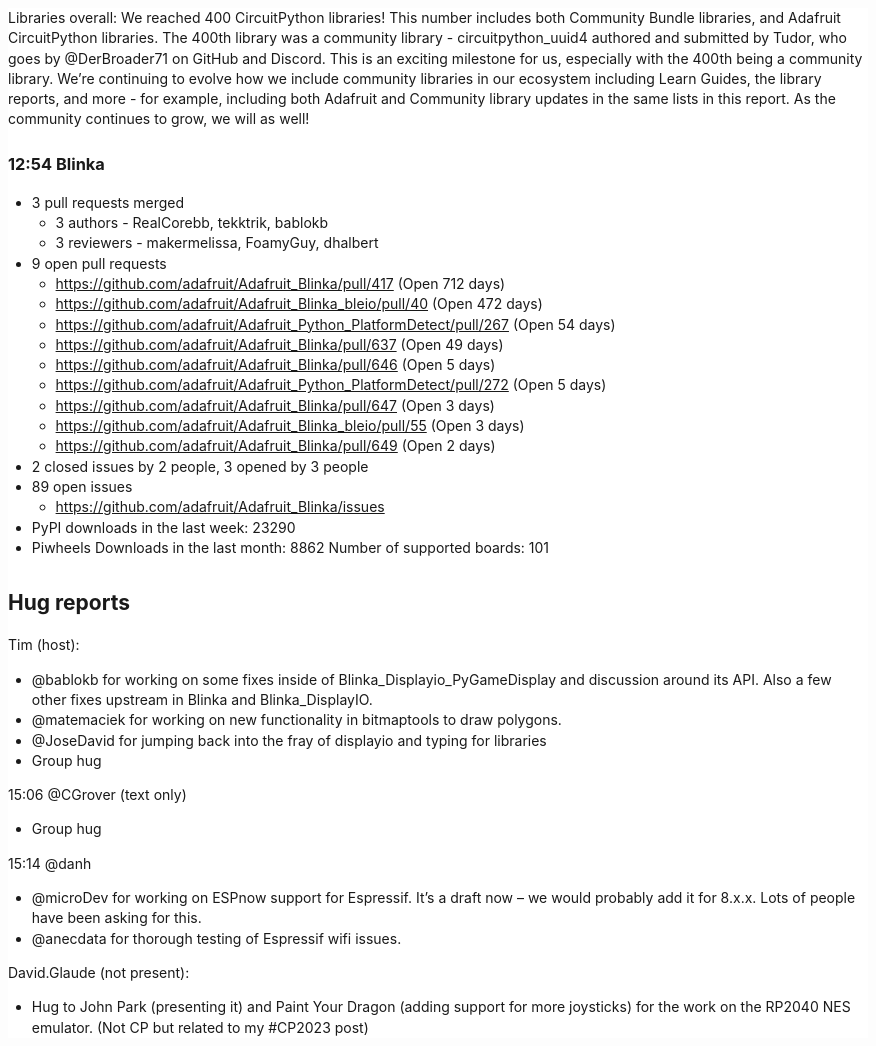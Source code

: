 
Libraries overall: We reached 400 CircuitPython libraries! This number includes both Community Bundle libraries, and Adafruit CircuitPython libraries. The 400th library was a community library - circuitpython_uuid4 authored and submitted by Tudor, who goes by @DerBroader71 on GitHub and Discord. This is an exciting milestone for us, especially with the 400th being a community library. We’re continuing to evolve how we include community libraries in our ecosystem including Learn Guides, the library reports, and more - for example, including both Adafruit and Community library updates in the same lists in this report. As the community continues to grow, we will as well! 


### 12:54 Blinka
* 3 pull requests merged
  * 3 authors - RealCorebb, tekktrik, bablokb
  * 3 reviewers - makermelissa, FoamyGuy, dhalbert
* 9 open pull requests
  * https://github.com/adafruit/Adafruit_Blinka/pull/417 (Open 712 days)
  * https://github.com/adafruit/Adafruit_Blinka_bleio/pull/40 (Open 472 days)
  * https://github.com/adafruit/Adafruit_Python_PlatformDetect/pull/267 (Open 54 days)
  * https://github.com/adafruit/Adafruit_Blinka/pull/637 (Open 49 days)
  * https://github.com/adafruit/Adafruit_Blinka/pull/646 (Open 5 days)
  * https://github.com/adafruit/Adafruit_Python_PlatformDetect/pull/272 (Open 5 days)
  * https://github.com/adafruit/Adafruit_Blinka/pull/647 (Open 3 days)
  * https://github.com/adafruit/Adafruit_Blinka_bleio/pull/55 (Open 3 days)
  * https://github.com/adafruit/Adafruit_Blinka/pull/649 (Open 2 days)
* 2 closed issues by 2 people, 3 opened by 3 people
* 89 open issues
  * https://github.com/adafruit/Adafruit_Blinka/issues
* PyPI downloads in the last week: 23290
* Piwheels Downloads in the last month: 8862
Number of supported boards: 101




## Hug reports


Tim (host):
* @bablokb for working on some fixes inside of Blinka_Displayio_PyGameDisplay and discussion around its API. Also a few other fixes upstream in Blinka and Blinka_DisplayIO. 
* @matemaciek for working on new functionality in bitmaptools to draw polygons.
* @JoseDavid for jumping back into the fray of displayio and typing for libraries
* Group hug


15:06 @CGrover (text only)
* Group hug


15:14 @danh
* @microDev for working on ESPnow support for Espressif. It’s a draft now – we would probably add it for 8.x.x. Lots of people have been asking for this.
* @anecdata for thorough testing of Espressif wifi issues.


David.Glaude (not present):
* Hug to John Park (presenting it) and Paint Your Dragon (adding support for more joysticks) for the work on the RP2040 NES emulator. (Not CP but related to my #CP2023 post)
